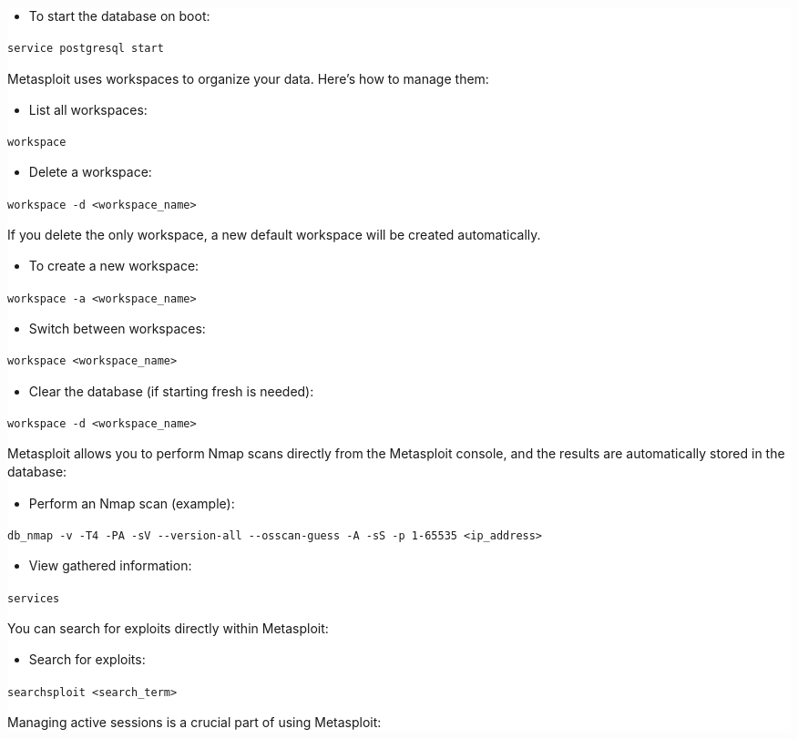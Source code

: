 - To start the database on boot:

```
service postgresql start
```

Metasploit uses workspaces to organize your data. Here’s how to manage them:

- List all workspaces:

```
workspace
```

- Delete a workspace:

```
workspace -d <workspace_name>
```

If you delete the only workspace, a new default workspace will be created automatically.

- To create a new workspace:

```
workspace -a <workspace_name>
```

- Switch between workspaces:

```
workspace <workspace_name>
```

- Clear the database (if starting fresh is needed):

```
workspace -d <workspace_name>
```

Metasploit allows you to perform Nmap scans directly from the Metasploit console, and the results are automatically stored in the database:

- Perform an Nmap scan (example):

```
db_nmap -v -T4 -PA -sV --version-all --osscan-guess -A -sS -p 1-65535 <ip_address>
```

- View gathered information:

```
services
```

You can search for exploits directly within Metasploit:

- Search for exploits:

```
searchsploit <search_term>
```

Managing active sessions is a crucial part of using Metasploit:
